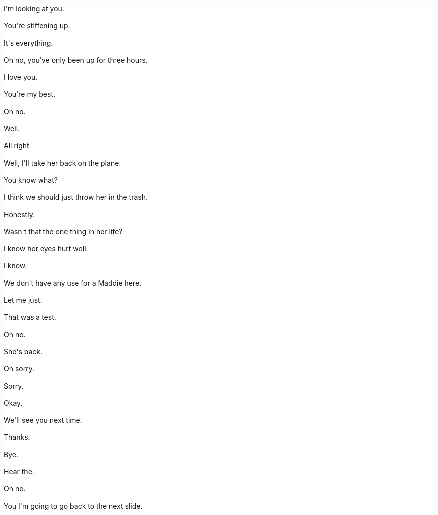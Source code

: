 I'm looking at you.

You're stiffening up.

It's everything.

Oh no, you've only been up for three hours.

I love you.

You're my best.

Oh no.

Well.

All right.

Well, I'll take her back on the plane.

You know what?

I think we should just throw her in the trash.

Honestly.

Wasn't that the one thing in her life?

I know her eyes hurt well.

I know.

We don't have any use for a Maddie here.

Let me just.

That was a test.

Oh no.

She's back.

Oh sorry.

Sorry.

Okay.

We'll see you next time.

Thanks.

Bye.

Hear the.

Oh no.

You I'm going to go back to the next slide.
